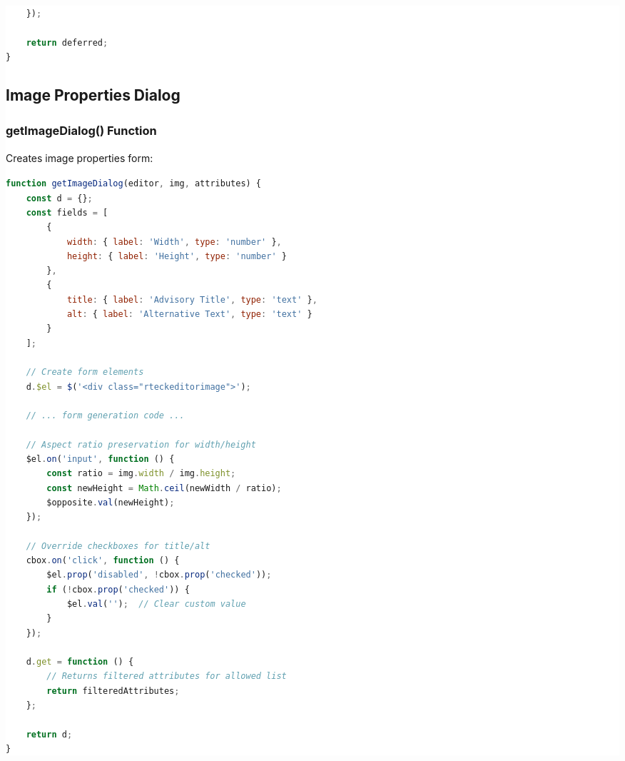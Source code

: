 ```javascript
    });

    return deferred;
}
```

## Image Properties Dialog

### getImageDialog() Function

Creates image properties form:

```javascript
function getImageDialog(editor, img, attributes) {
    const d = {};
    const fields = [
        {
            width: { label: 'Width', type: 'number' },
            height: { label: 'Height', type: 'number' }
        },
        {
            title: { label: 'Advisory Title', type: 'text' },
            alt: { label: 'Alternative Text', type: 'text' }
        }
    ];

    // Create form elements
    d.$el = $('<div class="rteckeditorimage">');

    // ... form generation code ...

    // Aspect ratio preservation for width/height
    $el.on('input', function () {
        const ratio = img.width / img.height;
        const newHeight = Math.ceil(newWidth / ratio);
        $opposite.val(newHeight);
    });

    // Override checkboxes for title/alt
    cbox.on('click', function () {
        $el.prop('disabled', !cbox.prop('checked'));
        if (!cbox.prop('checked')) {
            $el.val('');  // Clear custom value
        }
    });

    d.get = function () {
        // Returns filtered attributes for allowed list
        return filteredAttributes;
    };

    return d;
}
```
